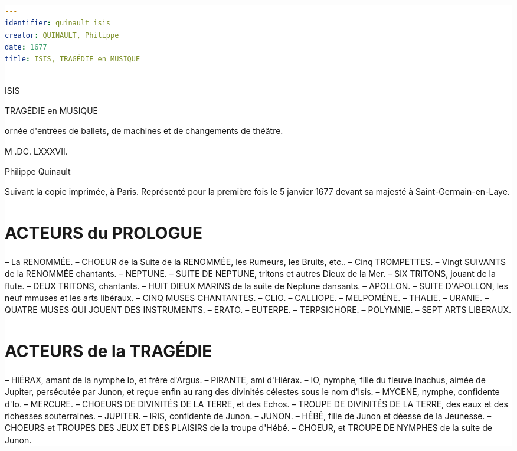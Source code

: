 ```yaml
---
identifier: quinault_isis  
creator: QUINAULT, Philippe  
date: 1677  
title: ISIS, TRAGÉDIE en MUSIQUE  
---
```



ISIS

TRAGÉDIE en MUSIQUE

ornée d'entrées de ballets, de machines et de changements de théâtre.

M .DC. LXXXVII.

Philippe Quinault

Suivant la copie imprimée, à Paris.
Représenté pour la première fois le 5 janvier 1677 devant sa majesté à Saint-Germain-en-Laye.


# ACTEURS du PROLOGUE
 – La RENOMMÉE.
 – CHOEUR de la Suite de la RENOMMÉE, les Rumeurs, les Bruits, etc..
 – Cinq TROMPETTES.
 – Vingt SUIVANTS de la RENOMMÉE chantants.
 – NEPTUNE.
 – SUITE DE NEPTUNE, tritons et autres Dieux de la Mer.
 – SIX TRITONS, jouant de la flute.
 – DEUX TRITONS, chantants.
 – HUIT DIEUX MARINS de la suite de Neptune dansants.
 – APOLLON.
 – SUITE D'APOLLON, les neuf mmuses et les arts libéraux.
 – CINQ MUSES CHANTANTES.
 – CLIO.
 – CALLIOPE.
 – MELPOMÈNE.
 – THALIE.
 – URANIE.
 – QUATRE MUSES QUI JOUENT DES INSTRUMENTS.
 – ERATO.
 – EUTERPE.
 – TERPSICHORE.
 – POLYMNIE.
 – SEPT ARTS LIBERAUX.


# ACTEURS de la TRAGÉDIE
 – HIÉRAX, amant de la nymphe Io, et frère d'Argus.
 – PIRANTE, ami d'Hiérax.
 – IO, nymphe, fille du fleuve Inachus, aimée de Jupiter, persécutée par Junon, et reçue enfin au rang des divinités célestes sous le nom d'Isis.
 – MYCENE, nymphe, confidente d'Io.
 – MERCURE.
 – CHOEURS DE DIVINITÉS DE LA TERRE, et des Echos.
 – TROUPE DE DIVINITÉS DE LA TERRE, des eaux et des richesses souterraines.
 – JUPITER.
 – IRIS, confidente de Junon.
 – JUNON.
 – HÉBÉ, fille de Junon et déesse de la Jeunesse.
 – CHOEURS et TROUPES DES JEUX ET DES PLAISIRS de la troupe d'Hébé.
 – CHOEUR, et TROUPE DE NYMPHES de la suite de Junon.